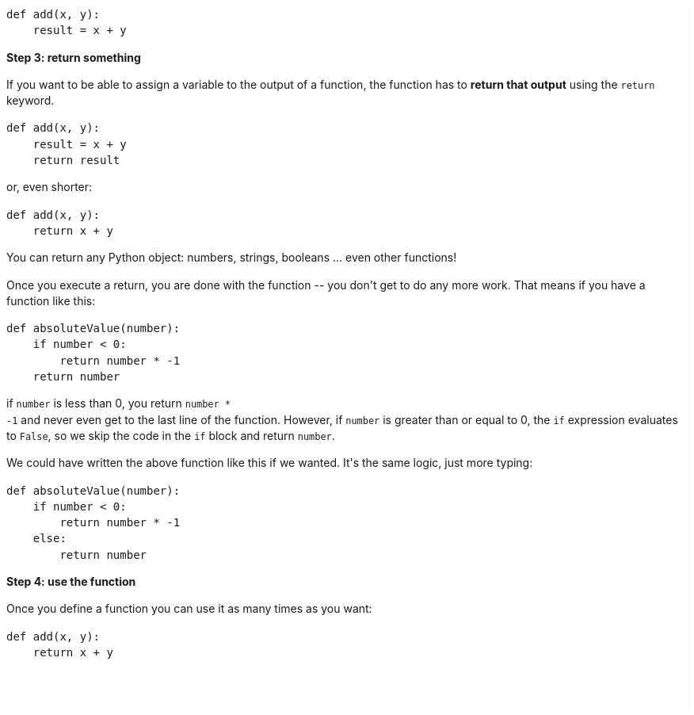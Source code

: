 <pre>
def add(x, y):
    result = x + y
</pre>

<b>Step 3: return something</b>

If you want to be able to assign a variable to the output of a function, the function has to <b>return that output</b> using the <code>return</code> keyword.

<pre>
def add(x, y):
    result = x + y
    return result
</pre>

or, even shorter:

<pre>
def add(x, y):
    return x + y
</pre>

You can return any Python object: numbers, strings, booleans ... even other functions!

Once you execute a return, you are done with the function -- you don't get to do any more work. That means if you have a function like this:

<pre>
def absoluteValue(number):
    if number &lt; 0:
        return number * -1
    return number
</pre>

if <code>number</code> is less than 0, you return <code>number * -1</code> and never even get to the last line of the function. However, if <code>number</code> is greater than or equal to 0, the <code>if</code> expression evaluates to <code>False</code>, so we skip the code in the <code>if</code> block and return <code>number</code>.

We could have written the above function like this if we wanted. It's the same logic, just more typing:

<pre>
def absoluteValue(number):
    if number &lt; 0:
        return number * -1
    else:
        return number
</pre>

<b>Step 4: use the function</b>

Once you define a function you can use it as many times as you want:

<pre>
def add(x, y):
    return x + y

